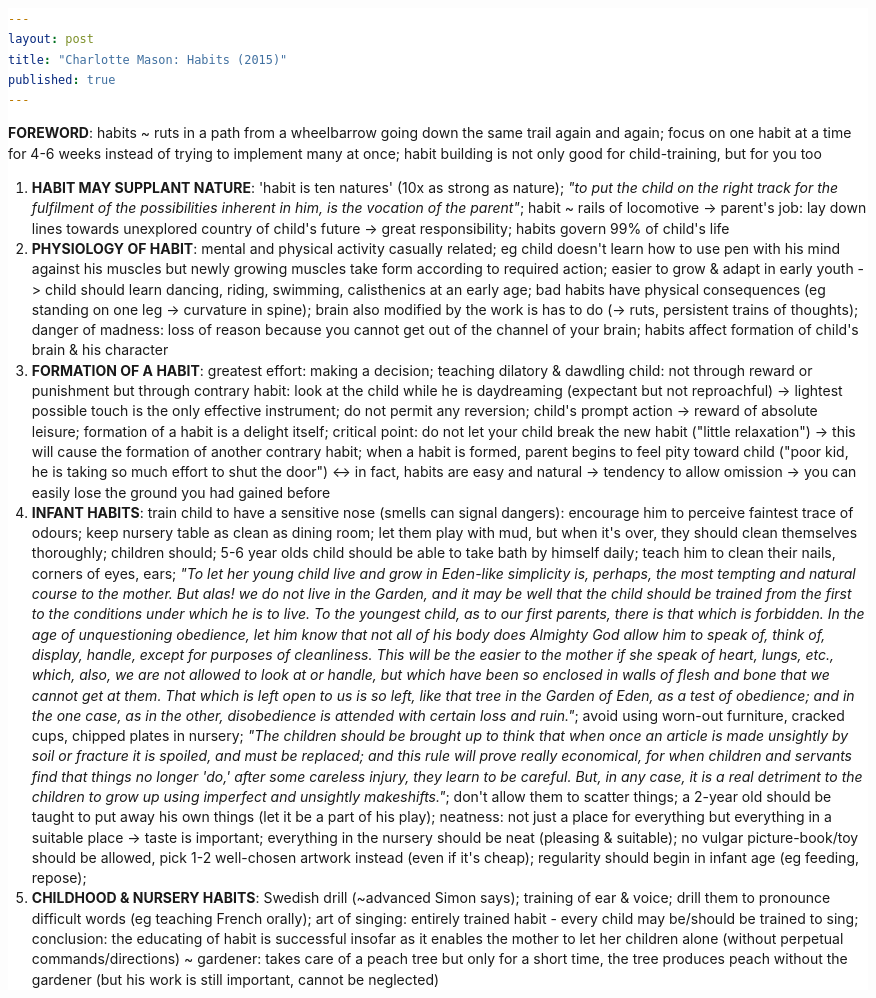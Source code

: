 ```yaml
---
layout: post
title: "Charlotte Mason: Habits (2015)"
published: true
---
```


**FOREWORD**: habits ~ ruts in a path from a wheelbarrow going down the same trail again and again; focus on one habit at a time for 4-6 weeks instead of trying to implement many at once; habit building is not only good for child-training, but for you too

1. **HABIT MAY SUPPLANT NATURE**: 'habit is ten natures' (10x as strong as nature); _"to put the child on the right track for the fulfilment of the possibilities inherent in him, is the vocation of the parent"_; habit ~ rails of locomotive -> parent's job: lay down lines towards unexplored country of child's future -> great responsibility; habits govern 99% of child's life
2. **PHYSIOLOGY OF HABIT**: mental and physical activity casually related; eg child doesn't learn how to use pen with his mind against his muscles but newly growing muscles take form according to required action; easier to grow & adapt in early youth -> child should learn dancing, riding, swimming, calisthenics at an early age; bad habits have physical consequences (eg standing on one leg -> curvature in spine); brain also modified by the work is has to do (-> ruts, persistent trains of thoughts); danger of madness: loss of reason because you cannot get out of the channel of your brain; habits affect formation of child's brain & his character
3. **FORMATION OF A HABIT**: greatest effort: making a decision; teaching dilatory & dawdling child: not through reward or punishment but through contrary habit: look at the child while he is daydreaming (expectant but not reproachful) -> lightest possible touch is the only effective instrument; do not permit any reversion; child's prompt action -> reward of absolute leisure; formation of a habit is a delight itself; critical point: do not let your child break the new habit ("little relaxation") -> this will cause the formation of another contrary habit; when a habit is formed, parent begins to feel pity toward child ("poor kid, he is taking so much effort to shut the door") <-> in fact, habits are easy and natural -> tendency to allow omission -> you can easily lose the ground you had gained before
4. **INFANT HABITS**: train child to have a sensitive nose (smells can signal dangers): encourage him to perceive faintest trace of odours; keep nursery table as clean as dining room; let them play with mud, but when it's over, they should clean themselves thoroughly; children should; 5-6 year olds child should be able to take bath by himself daily; teach him to clean their nails, corners of eyes, ears; _"To let her young child live and grow in Eden-like simplicity is, perhaps, the most tempting and natural course to the mother. But alas! we do not live in the Garden, and it may be well that the child should be trained from the first to the conditions under which he is to live. To the youngest child, as to our first parents, there is that which is forbidden. In the age of unquestioning obedience, let him know that not all of his body does Almighty God allow him to speak of, think of, display, handle, except for purposes of cleanliness. This will be the easier to the mother if she speak of heart, lungs, etc., which, also, we are not allowed to look at or handle, but which have been so enclosed in walls of flesh and bone that we cannot get at them. That which is left open to us is so left, like that tree in the Garden of Eden, as a test of obedience; and in the one case, as in the other, disobedience is attended with certain loss and ruin."_; avoid using worn-out furniture, cracked cups, chipped plates in nursery; _"The children should be brought up to think that when once an article is made unsightly by soil or fracture it is spoiled, and must be replaced; and this rule will prove really economical, for when children and servants find that things no longer 'do,' after some careless injury, they learn to be careful. But, in any case, it is a real detriment to the children to grow up using imperfect and unsightly makeshifts."_; don't allow them to scatter things; a 2-year old should be taught to put away his own things (let it be a part of his play); neatness: not just a place for everything but everything in a suitable place -> taste is important; everything in the nursery should be neat (pleasing & suitable); no vulgar picture-book/toy should be allowed, pick 1-2 well-chosen artwork instead (even if it's cheap); regularity should begin in infant age (eg feeding, repose);
5. **CHILDHOOD & NURSERY HABITS**: Swedish drill (~advanced Simon says); training of ear & voice; drill them to pronounce difficult words (eg teaching French orally); art of singing: entirely trained habit - every child may be/should be trained to sing; conclusion: the educating of habit is successful insofar as it enables the mother to let her children alone (without perpetual commands/directions) ~ gardener: takes care of a peach tree but only for a short time, the tree produces peach without the gardener (but his work is still important, cannot be neglected)